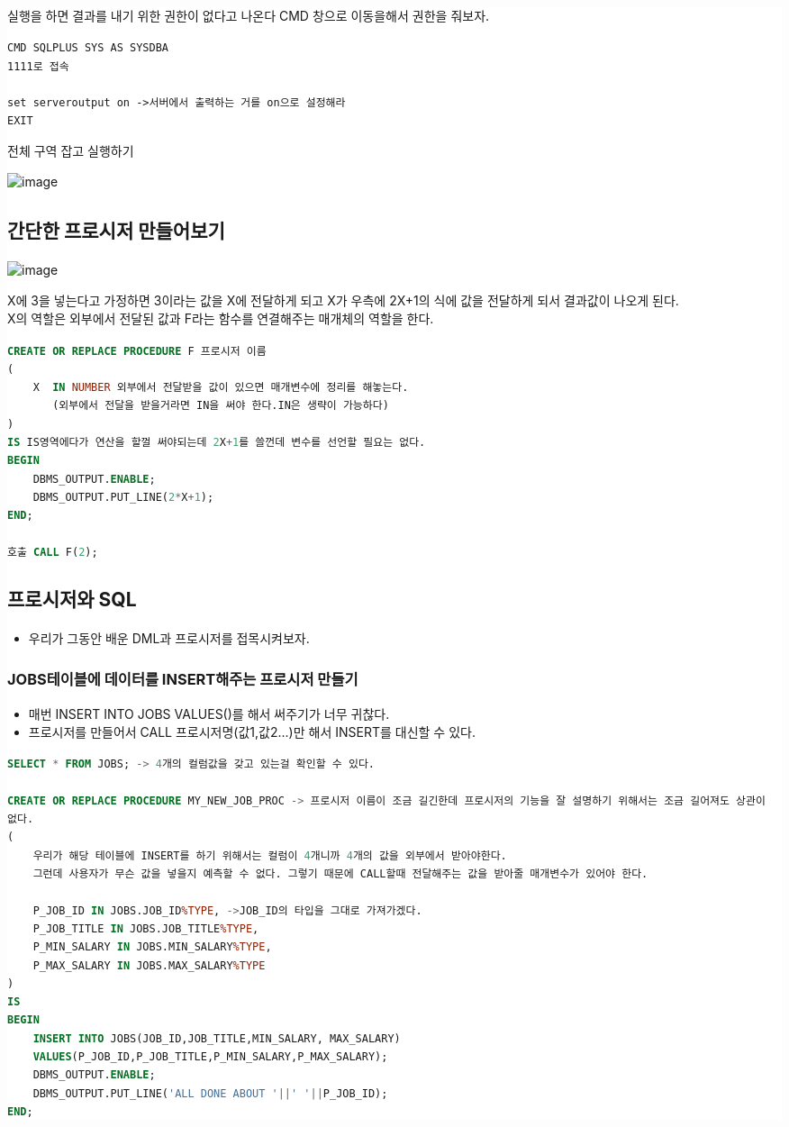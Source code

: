실행을 하면 결과를 내기 위한 권한이 없다고 나온다 CMD 창으로 이동을해서 권한을 줘보자.

```
CMD SQLPLUS SYS AS SYSDBA
1111로 접속

set serveroutput on ->서버에서 출력하는 거를 on으로 설정해라
EXIT
```

전체 구역 잡고 실행하기 

![image](https://github.com/to7485/DBMS1900/assets/54658614/e82b78ba-07f1-491e-a3ac-a819f6e12b62)

## 간단한 프로시저 만들어보기

![image](https://github.com/to7485/DBMS1900/assets/54658614/e3a34547-86e6-4150-a3a6-85637f282534)

X에 3을 넣는다고 가정하면 3이라는 값을 X에 전달하게 되고 X가 우측에 2X+1의 식에 값을 전달하게 되서 결과값이 나오게 된다.<br>
X의 역할은 외부에서 전달된 값과 F라는 함수를 연결해주는 매개체의 역할을 한다.

```SQL
CREATE OR REPLACE PROCEDURE F 프로시저 이름
(
	X  IN NUMBER 외부에서 전달받을 값이 있으면 매개변수에 정리를 해놓는다.
	   (외부에서 전달을 받을거라면 IN을 써야 한다.IN은 생략이 가능하다)
)
IS IS영역에다가 연산을 할껄 써야되는데 2X+1를 쓸껀데 변수를 선언할 필요는 없다.
BEGIN 
	DBMS_OUTPUT.ENABLE;
	DBMS_OUTPUT.PUT_LINE(2*X+1);
END;

호출 CALL F(2);

```

## 프로시저와 SQL
- 우리가 그동안 배운 DML과 프로시저를 접목시켜보자.

### JOBS테이블에 데이터를 INSERT해주는 프로시저 만들기
- 매번 INSERT INTO JOBS VALUES()를 해서 써주기가 너무 귀찮다.
- 프로시저를 만들어서 CALL 프로시저명(값1,값2...)만 해서 INSERT를 대신할 수 있다.

```SQL
SELECT * FROM JOBS; -> 4개의 컬럼값을 갖고 있는걸 확인할 수 있다.

CREATE OR REPLACE PROCEDURE MY_NEW_JOB_PROC -> 프로시저 이름이 조금 길긴한데 프로시저의 기능을 잘 설명하기 위해서는 조금 길어져도 상관이 없다.
(
	우리가 해당 테이블에 INSERT를 하기 위해서는 컬럼이 4개니까 4개의 값을 외부에서 받아야한다.
	그런데 사용자가 무슨 값을 넣을지 예측할 수 없다. 그렇기 때문에 CALL할때 전달해주는 값을 받아줄 매개변수가 있어야 한다.

	P_JOB_ID IN JOBS.JOB_ID%TYPE, ->JOB_ID의 타입을 그대로 가져가겠다.
	P_JOB_TITLE IN JOBS.JOB_TITLE%TYPE,
	P_MIN_SALARY IN JOBS.MIN_SALARY%TYPE,
	P_MAX_SALARY IN JOBS.MAX_SALARY%TYPE
)
IS
BEGIN
	INSERT INTO JOBS(JOB_ID,JOB_TITLE,MIN_SALARY, MAX_SALARY)
	VALUES(P_JOB_ID,P_JOB_TITLE,P_MIN_SALARY,P_MAX_SALARY);
	DBMS_OUTPUT.ENABLE;
	DBMS_OUTPUT.PUT_LINE('ALL DONE ABOUT '||' '||P_JOB_ID);
END;
```